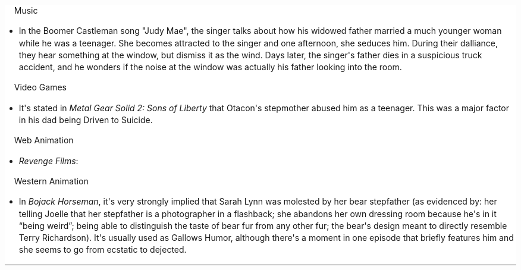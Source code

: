     Music 

-   In the Boomer Castleman song "Judy Mae", the singer talks about how his widowed father married a much younger woman while he was a teenager. She becomes attracted to the singer and one afternoon, she seduces him. During their dalliance, they hear something at the window, but dismiss it as the wind. Days later, the singer's father dies in a suspicious truck accident, and he wonders if the noise at the window was actually his father looking into the room.

    Video Games 

-   It's stated in _Metal Gear Solid 2: Sons of Liberty_ that Otacon's stepmother abused him as a teenager. This was a major factor in his dad being Driven to Suicide.

    Web Animation 

-   _Revenge Films_:

    Western Animation 

-   In _Bojack Horseman_, it's very strongly implied that Sarah Lynn was molested by her bear stepfather (as evidenced by: her telling Joelle that her stepfather is a photographer in a flashback; she abandons her own dressing room because he's in it “being weird”; being able to distinguish the taste of bear fur from any other fur; the bear's design meant to directly resemble Terry Richardson). It's usually used as Gallows Humor, although there's a moment in one episode that briefly features him and she seems to go from ecstatic to dejected.

___